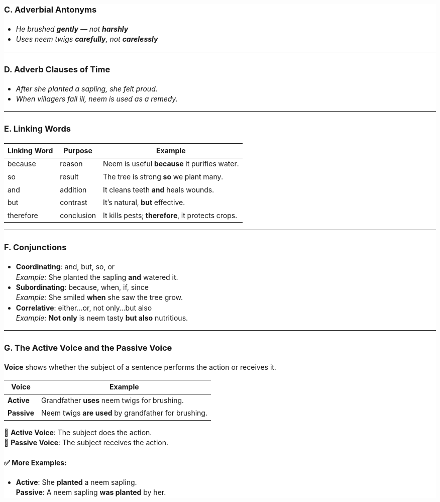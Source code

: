 
### C. Adverbial Antonyms  
- *He brushed **gently** — not **harshly***  
- *Uses neem twigs **carefully**, not **carelessly***

---

### D. Adverb Clauses of Time  
- *After she planted a sapling, she felt proud.*  
- *When villagers fall ill, neem is used as a remedy.*

---

### E. Linking Words  
| Linking Word | Purpose     | Example                                               |
|--------------|-------------|--------------------------------------------------------|
| because      | reason      | Neem is useful **because** it purifies water.         |
| so           | result      | The tree is strong **so** we plant many.              |
| and          | addition    | It cleans teeth **and** heals wounds.                 |
| but          | contrast    | It’s natural, **but** effective.                      |
| therefore    | conclusion  | It kills pests; **therefore**, it protects crops.     |

---

### F. Conjunctions  
- **Coordinating**: and, but, so, or  
  *Example:* She planted the sapling **and** watered it.  
- **Subordinating**: because, when, if, since  
  *Example:* She smiled **when** she saw the tree grow.  
- **Correlative**: either…or, not only…but also  
  *Example:* **Not only** is neem tasty **but also** nutritious.

---

### G. The Active Voice and the Passive Voice

**Voice** shows whether the subject of a sentence performs the action or receives it.

| Voice         | Example                                           |
|---------------|---------------------------------------------------|
| **Active**    | Grandfather **uses** neem twigs for brushing.     |
| **Passive**   | Neem twigs **are used** by grandfather for brushing. |

📌 **Active Voice**: The subject does the action.  
📌 **Passive Voice**: The subject receives the action.

#### ✅ More Examples:
- **Active**: She **planted** a neem sapling.  
  **Passive**: A neem sapling **was planted** by her.
